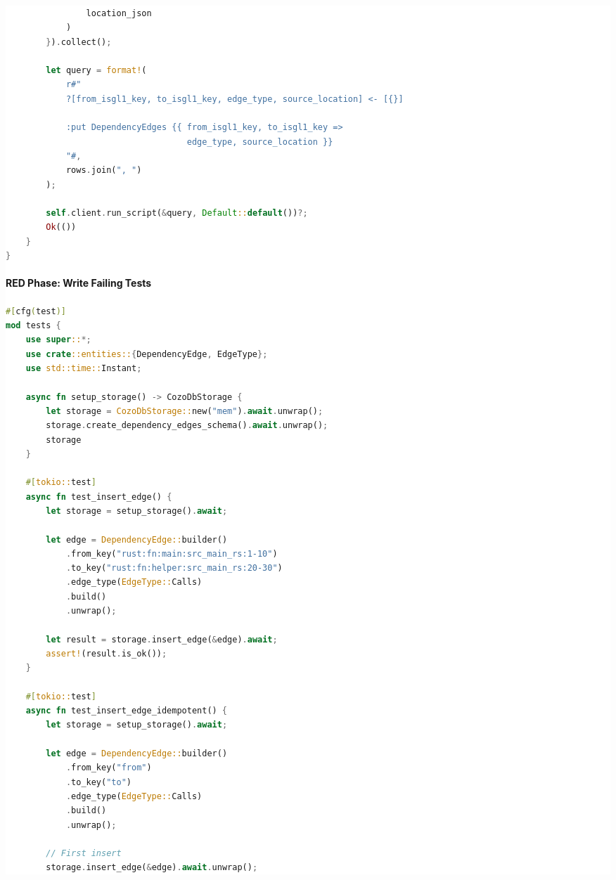 ```rust
                location_json
            )
        }).collect();

        let query = format!(
            r#"
            ?[from_isgl1_key, to_isgl1_key, edge_type, source_location] <- [{}]

            :put DependencyEdges {{ from_isgl1_key, to_isgl1_key =>
                                    edge_type, source_location }}
            "#,
            rows.join(", ")
        );

        self.client.run_script(&query, Default::default())?;
        Ok(())
    }
}
```

#### RED Phase: Write Failing Tests

```rust
#[cfg(test)]
mod tests {
    use super::*;
    use crate::entities::{DependencyEdge, EdgeType};
    use std::time::Instant;

    async fn setup_storage() -> CozoDbStorage {
        let storage = CozoDbStorage::new("mem").await.unwrap();
        storage.create_dependency_edges_schema().await.unwrap();
        storage
    }

    #[tokio::test]
    async fn test_insert_edge() {
        let storage = setup_storage().await;

        let edge = DependencyEdge::builder()
            .from_key("rust:fn:main:src_main_rs:1-10")
            .to_key("rust:fn:helper:src_main_rs:20-30")
            .edge_type(EdgeType::Calls)
            .build()
            .unwrap();

        let result = storage.insert_edge(&edge).await;
        assert!(result.is_ok());
    }

    #[tokio::test]
    async fn test_insert_edge_idempotent() {
        let storage = setup_storage().await;

        let edge = DependencyEdge::builder()
            .from_key("from")
            .to_key("to")
            .edge_type(EdgeType::Calls)
            .build()
            .unwrap();

        // First insert
        storage.insert_edge(&edge).await.unwrap();

```